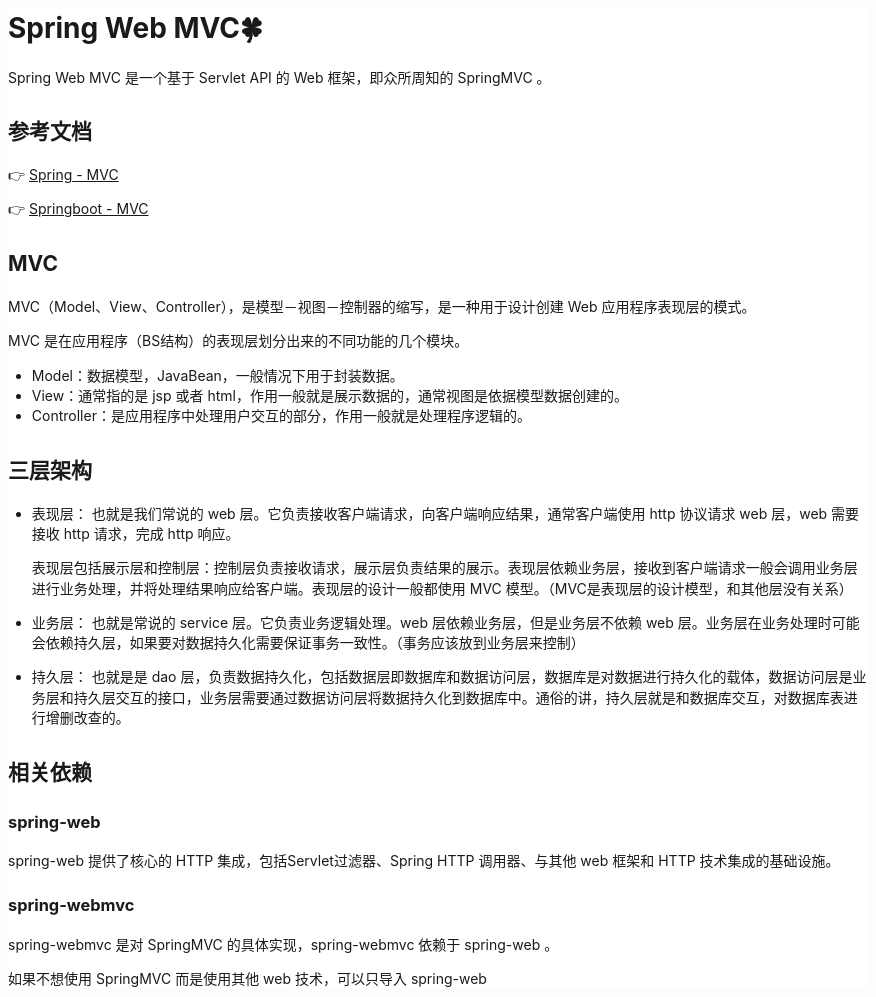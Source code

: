 # Spring Web MVC🍀

Spring Web MVC 是一个基于 Servlet API 的 Web 框架，即众所周知的 SpringMVC 。 



## 参考文档

👉  [Spring - MVC](https://docs.spring.io/spring-framework/docs/5.3.6/reference/html/web.html#spring-web)

👉  [Springboot - MVC](https://docs.spring.io/spring-boot/docs/current/reference/html/features.html#features.developing-web-applications)





## MVC

MVC（Model、View、Controller），是模型－视图－控制器的缩写，是一种用于设计创建 Web 应用程序表现层的模式。

MVC 是在应用程序（BS结构）的表现层划分出来的不同功能的几个模块。

- Model：数据模型，JavaBean，一般情况下用于封装数据。 
- View：通常指的是 jsp 或者 html，作用一般就是展示数据的，通常视图是依据模型数据创建的。
- Controller：是应用程序中处理用户交互的部分，作用一般就是处理程序逻辑的。



## 三层架构

- 表现层： 也就是我们常说的 web 层。它负责接收客户端请求，向客户端响应结果，通常客户端使用 http 协议请求 web 层，web 需要接收 http 请求，完成 http 响应。

  表现层包括展示层和控制层：控制层负责接收请求，展示层负责结果的展示。表现层依赖业务层，接收到客户端请求一般会调用业务层进行业务处理，并将处理结果响应给客户端。表现层的设计一般都使用 MVC 模型。（MVC是表现层的设计模型，和其他层没有关系） 

- 业务层： 也就是常说的 service 层。它负责业务逻辑处理。web 层依赖业务层，但是业务层不依赖 web 层。业务层在业务处理时可能会依赖持久层，如果要对数据持久化需要保证事务一致性。（事务应该放到业务层来控制）

- 持久层： 也就是是 dao 层，负责数据持久化，包括数据层即数据库和数据访问层，数据库是对数据进行持久化的载体，数据访问层是业务层和持久层交互的接口，业务层需要通过数据访问层将数据持久化到数据库中。通俗的讲，持久层就是和数据库交互，对数据库表进行增删改查的。 



## 相关依赖

### spring-web

spring-web 提供了核心的 HTTP 集成，包括Servlet过滤器、Spring HTTP 调用器、与其他 web 框架和 HTTP 技术集成的基础设施。

### spring-webmvc

spring-webmvc 是对 SpringMVC 的具体实现，spring-webmvc 依赖于 spring-web 。

如果不想使用 SpringMVC 而是使用其他 web 技术，可以只导入 spring-web
